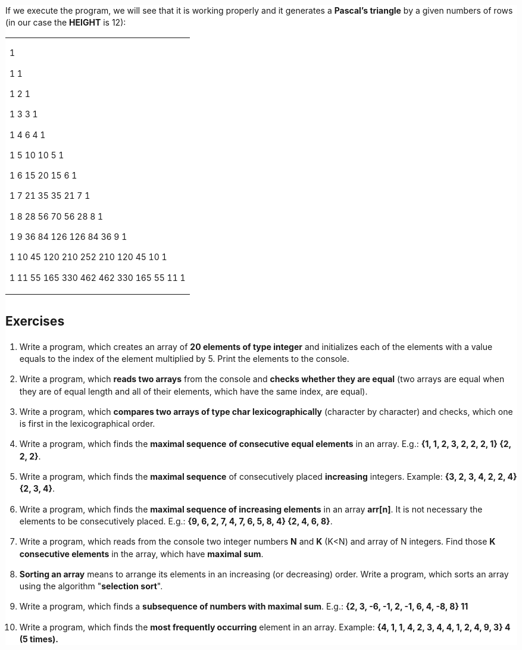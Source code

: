 If we execute the program, we will see that it is working properly and it generates a **Pascal’s triangle** by a given numbers of rows (in our case the **HEIGHT** is 12):

<table>
<tbody>
<tr class="odd">
<td><p>1</p>
<p>1 1</p>
<p>1 2 1</p>
<p>1 3 3 1</p>
<p>1 4 6 4 1</p>
<p>1 5 10 10 5 1</p>
<p>1 6 15 20 15 6 1</p>
<p>1 7 21 35 35 21 7 1</p>
<p>1 8 28 56 70 56 28 8 1</p>
<p>1 9 36 84 126 126 84 36 9 1</p>
<p>1 10 45 120 210 252 210 120 45 10 1</p>
<p>1 11 55 165 330 462 462 330 165 55 11 1</p></td>
</tr>
</tbody>
</table>

## Exercises

1.  Write a program, which creates an array of **20 elements of type integer** and initializes each of the elements with a value equals to the index of the element multiplied by 5. Print the elements to the console.

2.  Write a program, which **reads two arrays** from the console and **checks whether they are equal** (two arrays are equal when they are of equal length and all of their elements, which have the same index, are equal).

3.  Write a program, which **compares two arrays of type char lexicographically** (character by character) and checks, which one is first in the lexicographical order.

4.  Write a program, which finds the **maximal sequence** **of consecutive equal elements** in an array. E.g.: **{1, 1, 2, 3, 2, 2, 2, 1} {2, 2, 2}**.

5.  Write a program, which finds the **maximal sequence** of consecutively placed **increasing** integers. Example: **{3, 2, 3, 4, 2, 2, 4} {2, 3, 4}**.

6.  <span id="Maximal_Increasing_Sequence" class="anchor"></span>Write a program, which finds the **maximal sequence of increasing elements** in an array **arr\[n\]**. It is not necessary the elements to be consecutively placed. E.g.: **{9, 6, 2, 7, 4, 7, 6, 5, 8, 4} {2, 4, 6, 8}**.

7.  Write a program, which reads from the console two integer numbers **N** and **K** (K\<N) and array of N integers. Find those **K consecutive elements** in the array, which have **maximal sum**.

8.  **Sorting an array** means to arrange its elements in an increasing (or decreasing) order. Write a program, which sorts an array using the algorithm "**selection sort**".

9.  Write a program, which finds a **subsequence of numbers with maximal sum**. E.g.: **{2, 3, -6, -1, 2, -1, 6, 4, -8, 8} 11**

10. Write a program, which finds the **most frequently occurring** element in an array. Example: **{4, 1, 1, 4, 2, 3, 4, 4, 1, 2, 4, 9, 3} 4 (5 times).**
